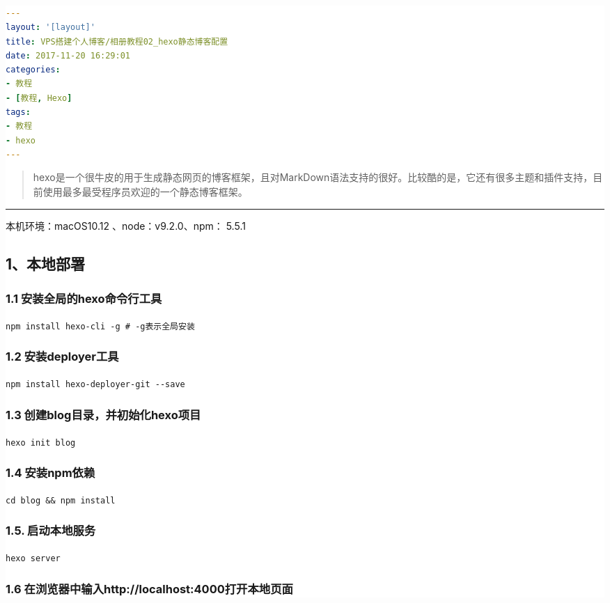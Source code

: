 ```yaml
---
layout: '[layout]'
title: VPS搭建个人博客/相册教程02_hexo静态博客配置
date: 2017-11-20 16:29:01
categories: 
- 教程
- [教程, Hexo]
tags: 
- 教程
- hexo
---
```



> hexo是一个很牛皮的用于生成静态网页的博客框架，且对MarkDown语法支持的很好。比较酷的是，它还有很多主题和插件支持，目前使用最多最受程序员欢迎的一个静态博客框架。

---

本机环境：macOS10.12 、node：v9.2.0、npm： 5.5.1

## 1、本地部署

### 1.1 安装全局的hexo命令行工具
```
npm install hexo-cli -g # -g表示全局安装
```



### 1.2 安装deployer工具

```
npm install hexo-deployer-git --save
```

### 1.3 创建blog目录，并初始化hexo项目

```
hexo init blog
```

### 1.4 安装npm依赖

```
cd blog && npm install
```

### 1.5. 启动本地服务

```
hexo server
```

### 1.6 在浏览器中输入http://localhost:4000打开本地页面
